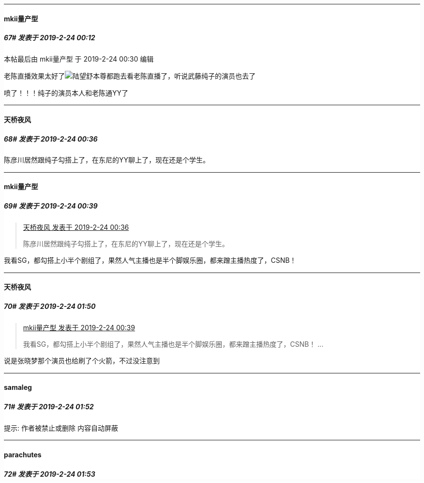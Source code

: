 *****

####  mkii量产型  
##### 67#       发表于 2019-2-24 00:12


 本帖最后由 mkii量产型 于 2019-2-24 00:30 编辑 

老陈直播效果太好了<img src="https://static.saraba1st.com/image/smiley/face2017/048.png" referrerpolicy="no-referrer">陆望舒本尊都跑去看老陈直播了，听说武藤纯子的演员也去了

喷了！！！纯子的演员本人和老陈通YY了


*****

####  天桥夜风  
##### 68#       发表于 2019-2-24 00:36


陈彦川居然跟纯子勾搭上了，在东尼的YY聊上了，现在还是个学生。


*****

####  mkii量产型  
##### 69#       发表于 2019-2-24 00:39


<blockquote><a href="httphttps://bbs.saraba1st.com/2b/forum.php?mod=redirect&amp;goto=findpost&amp;pid=42702069&amp;ptid=1806163" target="_blank">天桥夜风 发表于 2019-2-24 00:36</a>

陈彦川居然跟纯子勾搭上了，在东尼的YY聊上了，现在还是个学生。</blockquote>
我看SG，都勾搭上小半个剧组了，果然人气主播也是半个脚娱乐圈，都来蹭主播热度了，CSNB！


*****

####  天桥夜风  
##### 70#       发表于 2019-2-24 01:50


<blockquote><a href="httphttps://bbs.saraba1st.com/2b/forum.php?mod=redirect&amp;goto=findpost&amp;pid=42702084&amp;ptid=1806163" target="_blank">mkii量产型 发表于 2019-2-24 00:39</a>

我看SG，都勾搭上小半个剧组了，果然人气主播也是半个脚娱乐圈，都来蹭主播热度了，CSNB！ ...</blockquote>
说是张晓梦那个演员也给刷了个火箭，不过没注意到


*****

####  samaleg  
##### 71#       发表于 2019-2-24 01:52

提示: 作者被禁止或删除 内容自动屏蔽


*****

####  parachutes  
##### 72#       发表于 2019-2-24 01:53
